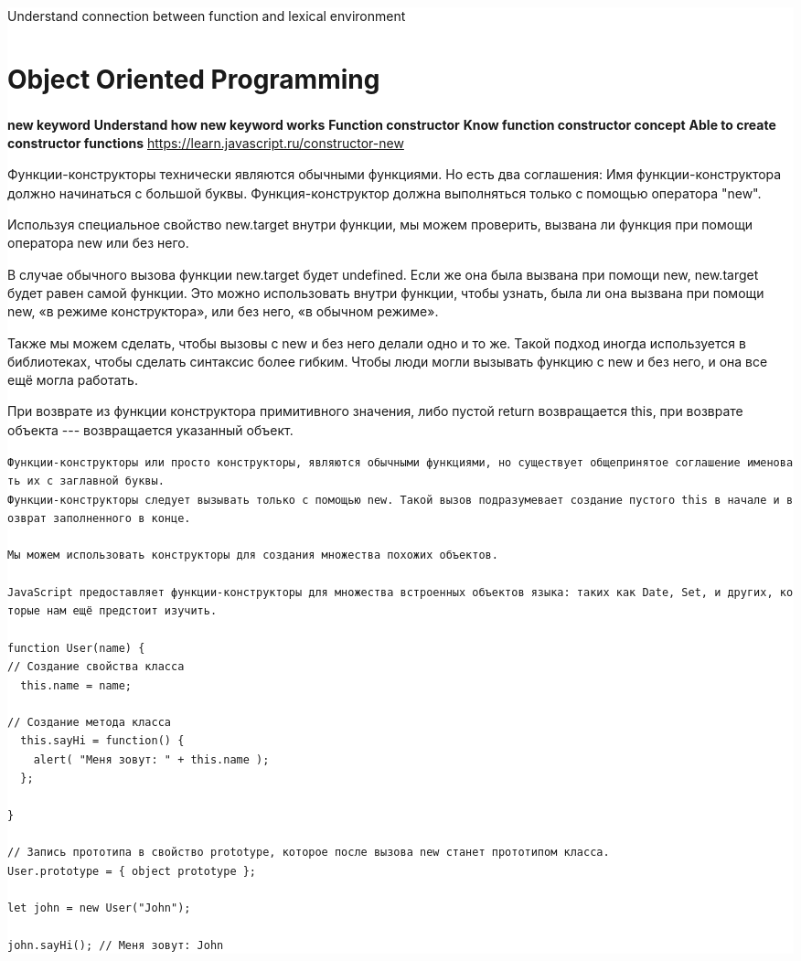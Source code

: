   Understand connection between function and lexical environment

# Object Oriented Programming

   **new keyword**
   **Understand how new keyword works**
   **Function constructor**
   **Know function constructor concept**
   **Able to create constructor functions**
  https://learn.javascript.ru/constructor-new

  Функции-конструкторы технически являются обычными функциями. Но есть два соглашения:
    Имя функции-конструктора должно начинаться с большой буквы.
    Функция-конструктор должна выполняться только с помощью оператора "new".

  Используя специальное свойство new.target внутри функции, мы можем проверить, вызвана ли функция при помощи оператора new или без него.

  В случае обычного вызова функции new.target будет undefined. Если же она была вызвана при помощи new, new.target будет равен самой функции.
  Это можно использовать внутри функции, чтобы узнать, была ли она вызвана при помощи new, «в режиме конструктора», или без него, «в обычном режиме».

  Также мы можем сделать, чтобы вызовы с new и без него делали одно и то же.
  Такой подход иногда используется в библиотеках, чтобы сделать синтаксис более гибким. Чтобы люди могли вызывать функцию с new и без него, и она все ещё могла работать.

  При возврате из функции конструктора примитивного значения, либо пустой return возвращается this, при возврате объекта --- возвращается указанный объект.

    Функции-конструкторы или просто конструкторы, являются обычными функциями, но существует общепринятое соглашение именовать их с заглавной буквы.
    Функции-конструкторы следует вызывать только с помощью new. Такой вызов подразумевает создание пустого this в начале и возврат заполненного в конце.

    Мы можем использовать конструкторы для создания множества похожих объектов.

    JavaScript предоставляет функции-конструкторы для множества встроенных объектов языка: таких как Date, Set, и других, которые нам ещё предстоит изучить.

    function User(name) {
    // Создание свойства класса
      this.name = name;

    // Создание метода класса
      this.sayHi = function() {
        alert( "Меня зовут: " + this.name );
      };

    }

    // Запись прототипа в свойство prototype, которое после вызова new станет прототипом класса.
    User.prototype = { object prototype };

    let john = new User("John");

    john.sayHi(); // Меня зовут: John
